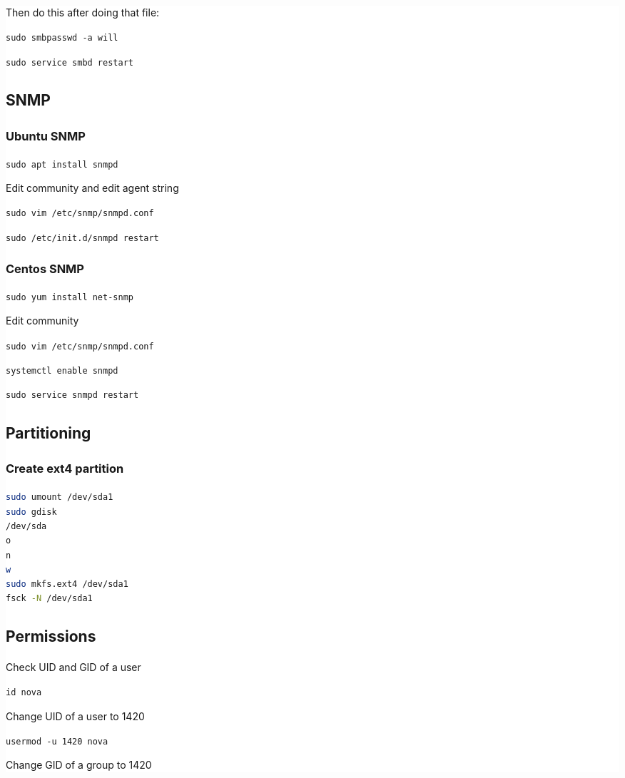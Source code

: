 Then do this after doing that file:

`sudo smbpasswd -a will`

`sudo service smbd restart`

## SNMP

### Ubuntu SNMP

`sudo apt install snmpd`

Edit community and edit agent string

`sudo vim /etc/snmp/snmpd.conf`

`sudo /etc/init.d/snmpd restart`

### Centos SNMP

`sudo yum install net-snmp`

Edit community

`sudo vim /etc/snmp/snmpd.conf`

`systemctl enable snmpd`

`sudo service snmpd restart`

## Partitioning

### Create ext4 partition

```sh
sudo umount /dev/sda1
sudo gdisk
/dev/sda
o
n
w
sudo mkfs.ext4 /dev/sda1
fsck -N /dev/sda1
```

## Permissions

Check UID and GID of a user

`id nova`

Change UID of a user to 1420

`usermod -u 1420 nova`

Change GID of a group to 1420
